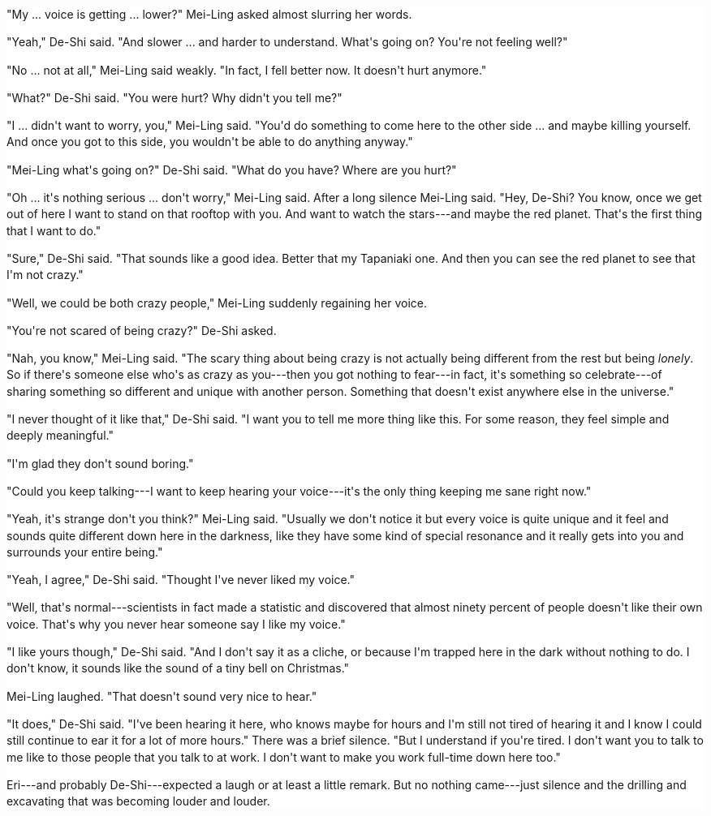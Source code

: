 "My ... voice is getting ... lower?" Mei-Ling asked almost slurring her words.

"Yeah," De-Shi said. "And slower ... and harder to understand. What's going on? You're not feeling well?"

"No ... not at all," Mei-Ling said weakly. "In fact, I fell better now. It doesn't hurt anymore."

"What?" De-Shi said. "You were hurt? Why didn't you tell me?"

"I ... didn't want to worry, you," Mei-Ling said. "You'd do something to come here to the other side ... and maybe killing yourself. And once you got to this side, you wouldn't be able to do anything anyway."

"Mei-Ling what's going on?" De-Shi said. "What do you have? Where are you hurt?"

"Oh ... it's nothing serious ... don't worry," Mei-Ling said. After a long silence Mei-Ling said. "Hey, De-Shi? You know, once we get out of here I want to stand on that rooftop with you. And want to watch the stars---and maybe the red planet. That's the first thing that I want to do."

"Sure," De-Shi said. "That sounds like a good idea. Better that my Tapaniaki one. And then you can see the red planet to see that I'm not crazy."

"Well, we could be both crazy people," Mei-Ling suddenly regaining her voice.

"You're not scared of being crazy?" De-Shi asked.

"Nah, you know," Mei-Ling said. "The scary thing about being crazy is not actually being different from the rest but being *lonely*. So if there's someone else who's as crazy as you---then you got nothing to fear---in fact, it's something so celebrate---of sharing something so different and unique with another person. Something that doesn't exist anywhere else in the universe."

"I never thought of it like that," De-Shi said. "I want you to tell me more thing like this. For some reason, they feel simple and deeply meaningful."

"I'm glad they don't sound boring."

"Could you keep talking---I want to keep hearing your voice---it's the only thing keeping me sane right now."

"Yeah, it's strange don't you think?" Mei-Ling said. "Usually we don't notice it but every voice is quite unique and it feel and sounds quite different down here in the darkness, like they have some kind of special resonance and it really gets into you and surrounds your entire being."

"Yeah, I agree," De-Shi said. "Thought I've never liked my voice."

"Well, that's normal---scientists in fact made a statistic and discovered that almost ninety percent of people doesn't like their own voice. That's why you never hear someone say I like my voice."

"I like yours though," De-Shi said. "And I don't say it as a cliche, or because I'm trapped here in the dark without nothing to do. I don't know, it sounds like the sound of a tiny bell on Christmas."

Mei-Ling laughed. "That doesn't sound very nice to hear."

"It does," De-Shi said. "I've been hearing it here, who knows maybe for hours and I'm still not tired of hearing it and I know I could still continue to ear it for a lot of more hours." There was a brief silence. "But I understand if you're tired. I don't want you to talk to me like to those people that you talk to at work. I don't want to make you work full-time down here too."

Eri---and probably De-Shi---expected a laugh or at least a little remark. But no nothing came---just silence and the drilling and excavating that was becoming louder and louder.

